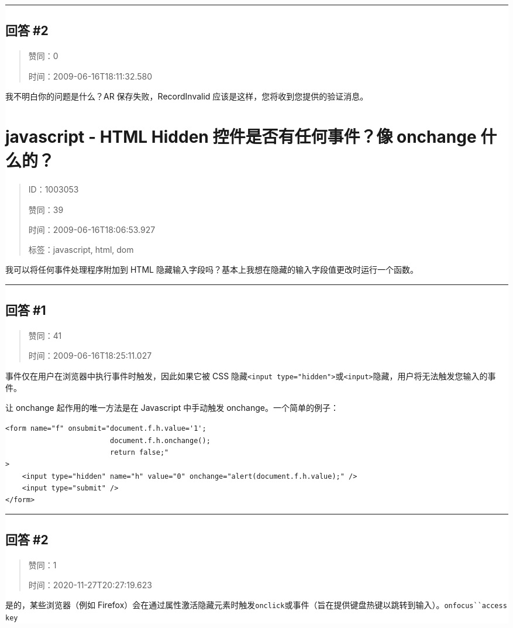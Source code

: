 * * *

## 回答 #2

> 赞同：0
> 
> 时间：2009-06-16T18:11:32.580

我不明白你的问题是什么？AR 保存失败，RecordInvalid 应该是这样，您将收到您提供的验证消息。

# javascript - HTML Hidden 控件是否有任何事件？像 onchange 什么的？

> ID：1003053
> 
> 赞同：39
> 
> 时间：2009-06-16T18:06:53.927
> 
> 标签：javascript, html, dom

我可以将任何事件处理程序附加到 HTML 隐藏输入字段吗？基本上我想在隐藏的输入字段值更改时运行一个函数。

* * *

## 回答 #1

> 赞同：41
> 
> 时间：2009-06-16T18:25:11.027

事件仅在用户在浏览器中执行事件时触发，因此如果它被 CSS 隐藏`<input type="hidden">`或`<input>`隐藏，用户将无法触发您输入的事件。

让 onchange 起作用的唯一方法是在 Javascript 中手动触发 onchange。一个简单的例子：

```
<form name="f" onsubmit="document.f.h.value='1'; 
                         document.f.h.onchange(); 
                         return false;"
>
    <input type="hidden" name="h" value="0" onchange="alert(document.f.h.value);" />
    <input type="submit" />
</form>
```

* * *

## 回答 #2

> 赞同：1
> 
> 时间：2020-11-27T20:27:19.623

是的，某些浏览器（例如 Firefox）会在通过属性激活隐藏元素时触发`onclick`或事件（旨在提供键盘热键以跳转到输入）。`onfocus``accesskey`
